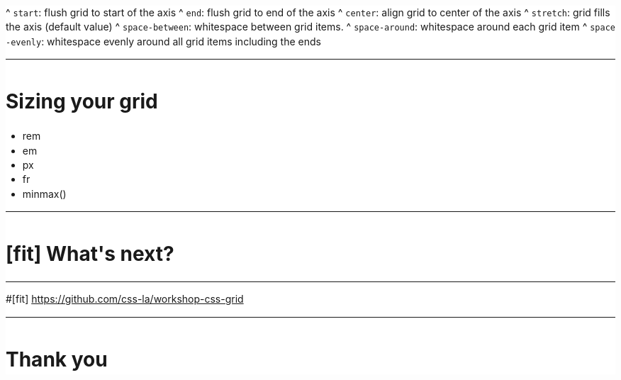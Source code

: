 ^ `start`: flush grid to start of the axis
^ `end`: flush grid to end of the axis
^ `center`: align grid to center of the axis
^ `stretch`: grid fills the axis (default value)
^ `space-between`: whitespace between grid items. 
^ `space-around`: whitespace around each grid item
^ `space-evenly`: whitespace evenly around all grid items including the ends

---

# Sizing your grid
- rem
- em
- px
- fr
- minmax()

---

# [fit] What's next?
--- 

#[fit] https://github.com/css-la/workshop-css-grid

---

# Thank you

